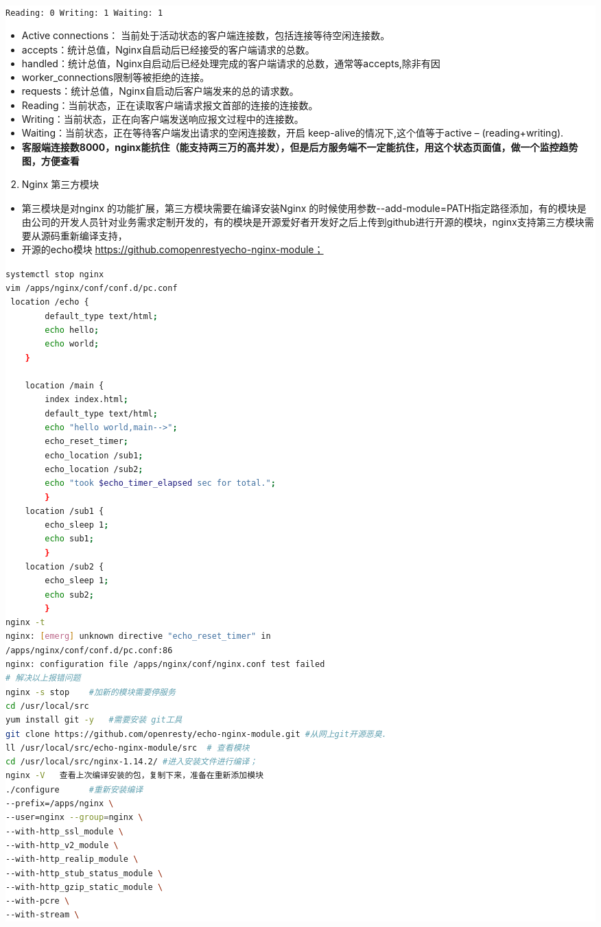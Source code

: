 ```bash
Reading: 0 Writing: 1 Waiting: 1 
```
- Active connections： 当前处于活动状态的客户端连接数，包括连接等待空闲连接数。
- accepts：统计总值，Nginx自启动后已经接受的客户端请求的总数。
- handled：统计总值，Nginx自启动后已经处理完成的客户端请求的总数，通常等accepts,除非有因
- worker_connections限制等被拒绝的连接。
- requests：统计总值，Nginx自启动后客户端发来的总的请求数。
- Reading：当前状态，正在读取客户端请求报文首部的连接的连接数。
- Writing：当前状态，正在向客户端发送响应报文过程中的连接数。
- Waiting：当前状态，正在等待客户端发出请求的空闲连接数，开启 keep-alive的情况下,这个值等于active – (reading+writing).  
- **客服端连接数8000，nginx能抗住（能支持两三万的高并发），但是后方服务端不一定能抗住，用这个状态页面值，做一个监控趋势图，方便查看**  
2. Nginx 第三方模块  
- 第三模块是对nginx 的功能扩展，第三方模块需要在编译安装Nginx 的时候使用参数--add-module=PATH指定路径添加，有的模块是由公司的开发人员针对业务需求定制开发的，有的模块是开源爱好者开发好之后上传到github进行开源的模块，nginx支持第三方模块需要从源码重新编译支持，
- 开源的echo模块 https://github.comopenrestyecho-nginx-module；  
```bash 
systemctl stop nginx
vim /apps/nginx/conf/conf.d/pc.conf
 location /echo {
        default_type text/html;
        echo hello;
        echo world;
    }

    location /main {
        index index.html;
        default_type text/html;
        echo "hello world,main-->";
        echo_reset_timer;
        echo_location /sub1;
        echo_location /sub2;
        echo "took $echo_timer_elapsed sec for total.";
        }
    location /sub1 {
        echo_sleep 1;
        echo sub1;
        }
    location /sub2 {                                                            
        echo_sleep 1;
        echo sub2;
        }
nginx -t
nginx: [emerg] unknown directive "echo_reset_timer" in
/apps/nginx/conf/conf.d/pc.conf:86
nginx: configuration file /apps/nginx/conf/nginx.conf test failed
# 解决以上报错问题  
nginx -s stop    #加新的模块需要停服务
cd /usr/local/src  
yum install git -y   #需要安装 git工具
git clone https://github.com/openresty/echo-nginx-module.git #从网上git开源恶臭.
ll /usr/local/src/echo-nginx-module/src  # 查看模块
cd /usr/local/src/nginx-1.14.2/ #进入安装文件进行编译；
nginx -V   查看上次编译安装的包，复制下来，准备在重新添加模块
./configure      #重新安装编译
--prefix=/apps/nginx \
--user=nginx --group=nginx \
--with-http_ssl_module \
--with-http_v2_module \
--with-http_realip_module \
--with-http_stub_status_module \
--with-http_gzip_static_module \
--with-pcre \
--with-stream \
```